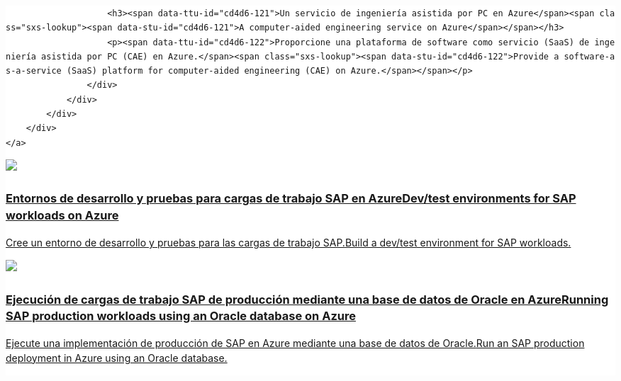                         <h3><span data-ttu-id="cd4d6-121">Un servicio de ingeniería asistida por PC en Azure</span><span class="sxs-lookup"><span data-stu-id="cd4d6-121">A computer-aided engineering service on Azure</span></span></h3>
                        <p><span data-ttu-id="cd4d6-122">Proporcione una plataforma de software como servicio (SaaS) de ingeniería asistida por PC (CAE) en Azure.</span><span class="sxs-lookup"><span data-stu-id="cd4d6-122">Provide a software-as-a-service (SaaS) platform for computer-aided engineering (CAE) on Azure.</span></span></p>
                    </div>
                </div>
            </div>
        </div>
    </a>
</li>
<li style="display: flex; flex-direction: column;">
    <a href="./apps/sap-dev-test.md" style="display: flex; flex-direction: column; flex: 1 0 auto;">
        <div class="cardSize" style="flex: 1 0 auto; display: flex;">
            <div class="cardPadding" style="display: flex;">
                <div class="card">
                    <div class="cardImageOuter">
                        <div class="cardImage">
                            <img src="./apps/media/architecture-sap-dev-test.png" height="140px" />
                        </div>
                    </div>
                    <div class="cardText">
                        <h3><span data-ttu-id="cd4d6-123">Entornos de desarrollo y pruebas para cargas de trabajo SAP en Azure</span><span class="sxs-lookup"><span data-stu-id="cd4d6-123">Dev/test environments for SAP workloads on Azure</span></span></h3>
                        <p><span data-ttu-id="cd4d6-124">Cree un entorno de desarrollo y pruebas para las cargas de trabajo SAP.</span><span class="sxs-lookup"><span data-stu-id="cd4d6-124">Build a dev/test environment for SAP workloads.</span></span></p>
                    </div>
                </div>
            </div>
        </div>
    </a>
</li>
<li style="display: flex; flex-direction: column;">
    <a href="./apps/sap-production.md" style="display: flex; flex-direction: column; flex: 1 0 auto;">
        <div class="cardSize" style="flex: 1 0 auto; display: flex;">
            <div class="cardPadding" style="display: flex;">
                <div class="card">
                    <div class="cardImageOuter">
                        <div class="cardImage">
                            <img src="./apps/media/architecture-sap-production.png" height="140px" />
                        </div>
                    </div>
                    <div class="cardText">
                        <h3><span data-ttu-id="cd4d6-125">Ejecución de cargas de trabajo SAP de producción mediante una base de datos de Oracle en Azure</span><span class="sxs-lookup"><span data-stu-id="cd4d6-125">Running SAP production workloads using an Oracle database on Azure</span></span></h3>
                        <p><span data-ttu-id="cd4d6-126">Ejecute una implementación de producción de SAP en Azure mediante una base de datos de Oracle.</span><span class="sxs-lookup"><span data-stu-id="cd4d6-126">Run an SAP production deployment in Azure using an Oracle database.</span></span></p>
                    </div>
                </div>
            </div>
        </div>
    </a>
</li>
</ul>
